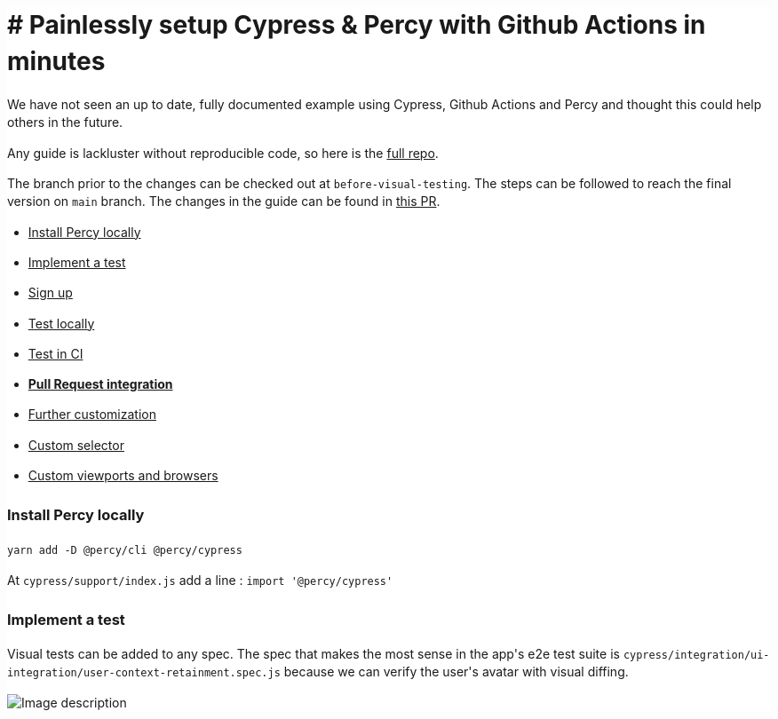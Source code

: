 # # Painlessly setup Cypress & Percy with Github Actions in minutes

We have not seen an up to date, fully documented example using Cypress, Github Actions and Percy and thought this could help others in the future.

  

Any guide is lackluster without reproducible code, so here is the [full repo](https://github.com/muratkeremozcan/react-hooks-in-action-with-cypress).

  

The branch prior to the changes can be checked out at `before-visual-testing`. The steps can be followed to reach the final version on `main` branch. The changes in the guide can be found in [this PR](https://github.com/muratkeremozcan/react-hooks-in-action-with-cypress/pull/99).

  

- [Install Percy locally](#install-percy-locally)

- [Implement a test](#implement-a-test)

- [Sign up](#sign-up)

- [Test locally](#test-locally)

- [Test in CI](#test-in-ci)

- [**Pull Request integration**](#pull-request-integration)

- [Further customization](#further-customization)

- [Custom selector](#custom-selector)

- [Custom viewports and browsers](#custom-viewports-and-browsers)

  

### Install Percy locally

  

`yarn add -D @percy/cli @percy/cypress`

  

At `cypress/support/index.js` add a line : `import '@percy/cypress'`

  

### Implement a test

  

Visual tests can be added to any spec. The spec that makes the most sense in the app's e2e test suite is `cypress/integration/ui-integration/user-context-retainment.spec.js` because we can verify the user's avatar with visual diffing.

  

![Image description](https://dev-to-uploads.s3.amazonaws.com/uploads/articles/rnl9mszbi1uuwr0ytgaf.png)

  
